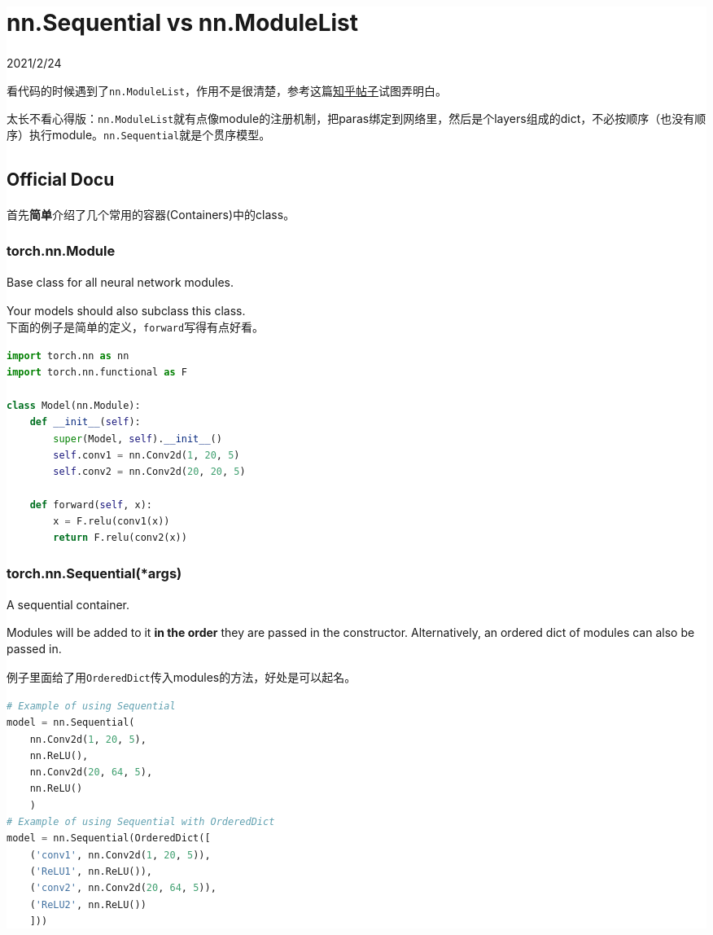 # nn.Sequential vs nn.ModuleList

2021/2/24  

看代码的时候遇到了`nn.ModuleList`，作用不是很清楚，参考这篇[知乎帖子](https://zhuanlan.zhihu.com/p/75206669)试图弄明白。  

太长不看心得版：`nn.ModuleList`就有点像module的注册机制，把paras绑定到网络里，然后是个layers组成的dict，不必按顺序（也没有顺序）执行module。`nn.Sequential`就是个贯序模型。  

## Official Docu
首先**简单**介绍了几个常用的容器(Containers)中的class。  

### torch.nn.Module  
Base class for all neural network modules.  

Your models should also subclass this class.  
下面的例子是简单的定义，`forward`写得有点好看。  

```python  
import torch.nn as nn
import torch.nn.functional as F

class Model(nn.Module):
    def __init__(self):
        super(Model, self).__init__()
        self.conv1 = nn.Conv2d(1, 20, 5)
        self.conv2 = nn.Conv2d(20, 20, 5)

    def forward(self, x):
        x = F.relu(conv1(x))
        return F.relu(conv2(x))
```  


### torch.nn.Sequential(*args)  
A sequential container.  

Modules will be added to it **in the order** they are passed in the constructor. Alternatively, an ordered dict of modules can also be passed in.  

例子里面给了用`OrderedDict`传入modules的方法，好处是可以起名。  

```python  
# Example of using Sequential
model = nn.Sequential(
    nn.Conv2d(1, 20, 5),
    nn.ReLU(),
    nn.Conv2d(20, 64, 5),
    nn.ReLU()
    )
# Example of using Sequential with OrderedDict
model = nn.Sequential(OrderedDict([
    ('conv1', nn.Conv2d(1, 20, 5)),
    ('ReLU1', nn.ReLU()),
    ('conv2', nn.Conv2d(20, 64, 5)),
    ('ReLU2', nn.ReLU())
    ]))
```  
